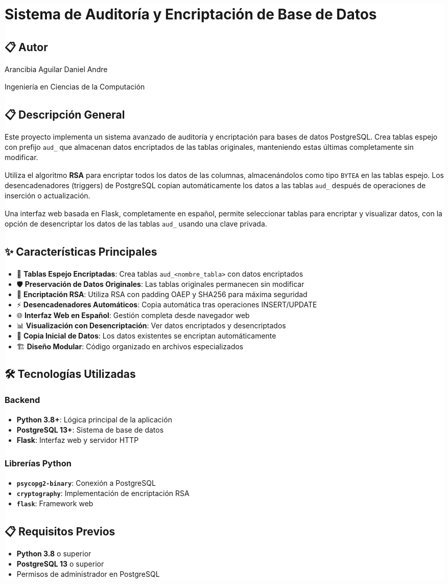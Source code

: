 # Sistema de Auditoría y Encriptación de Base de Datos

## 📋 Autor

Arancibia Aguilar Daniel Andre

Ingeniería en Ciencias de la Computación

## 📋 Descripción General

Este proyecto implementa un sistema avanzado de auditoría y encriptación para bases de datos PostgreSQL. Crea tablas espejo con prefijo `aud_` que almacenan datos encriptados de las tablas originales, manteniendo estas últimas completamente sin modificar.

Utiliza el algoritmo **RSA** para encriptar todos los datos de las columnas, almacenándolos como tipo `BYTEA` en las tablas espejo. Los desencadenadores (triggers) de PostgreSQL copian automáticamente los datos a las tablas `aud_` después de operaciones de inserción o actualización.

Una interfaz web basada en Flask, completamente en español, permite seleccionar tablas para encriptar y visualizar datos, con la opción de desencriptar los datos de las tablas `aud_` usando una clave privada.

## ✨ Características Principales

- 🔐 **Tablas Espejo Encriptadas**: Crea tablas `aud_<nombre_tabla>` con datos encriptados
- 🛡️ **Preservación de Datos Originales**: Las tablas originales permanecen sin modificar
- 🔑 **Encriptación RSA**: Utiliza RSA con padding OAEP y SHA256 para máxima seguridad
- ⚡ **Desencadenadores Automáticos**: Copia automática tras operaciones INSERT/UPDATE
- 🌐 **Interfaz Web en Español**: Gestión completa desde navegador web
- 📊 **Visualización con Desencriptación**: Ver datos encriptados y desencriptados
- 💾 **Copia Inicial de Datos**: Los datos existentes se encriptan automáticamente
- 🏗️ **Diseño Modular**: Código organizado en archivos especializados

## 🛠️ Tecnologías Utilizadas

### Backend

- **Python 3.8+**: Lógica principal de la aplicación
- **PostgreSQL 13+**: Sistema de base de datos
- **Flask**: Interfaz web y servidor HTTP

### Librerías Python

- **`psycopg2-binary`**: Conexión a PostgreSQL
- **`cryptography`**: Implementación de encriptación RSA
- **`flask`**: Framework web

## 📋 Requisitos Previos

- **Python 3.8** o superior
- **PostgreSQL 13** o superior
- Permisos de administrador en PostgreSQL
